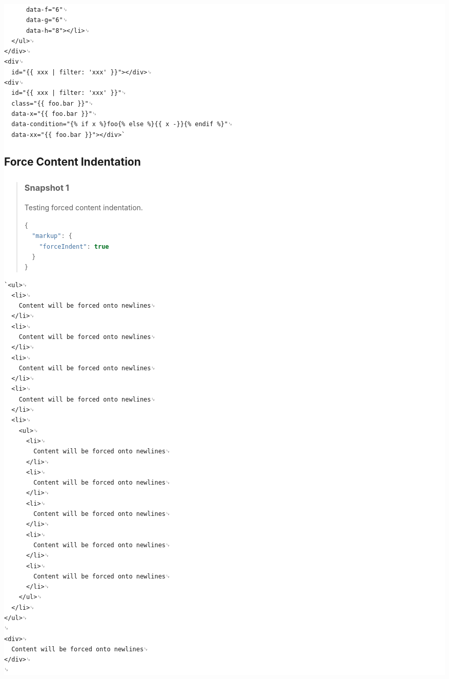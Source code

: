           data-f="6"␊
          data-g="6"␊
          data-h="8"></li>␊
      </ul>␊
    </div>␊
    <div␊
      id="{{ xxx | filter: 'xxx' }}"></div>␊
    <div␊
      id="{{ xxx | filter: 'xxx' }}"␊
      class="{{ foo.bar }}"␊
      data-x="{{ foo.bar }}"␊
      data-condition="{% if x %}foo{% else %}{{ x -}}{% endif %}"␊
      data-xx="{{ foo.bar }}"></div>`

## Force Content Indentation

> ### Snapshot 1
> Testing forced content indentation.
> ```js
> {
>   "markup": {
>     "forceIndent": true
>   }
> }
> ```

    `<ul>␊
      <li>␊
        Content will be forced onto newlines␊
      </li>␊
      <li>␊
        Content will be forced onto newlines␊
      </li>␊
      <li>␊
        Content will be forced onto newlines␊
      </li>␊
      <li>␊
        Content will be forced onto newlines␊
      </li>␊
      <li>␊
        <ul>␊
          <li>␊
            Content will be forced onto newlines␊
          </li>␊
          <li>␊
            Content will be forced onto newlines␊
          </li>␊
          <li>␊
            Content will be forced onto newlines␊
          </li>␊
          <li>␊
            Content will be forced onto newlines␊
          </li>␊
          <li>␊
            Content will be forced onto newlines␊
          </li>␊
        </ul>␊
      </li>␊
    </ul>␊
    ␊
    <div>␊
      Content will be forced onto newlines␊
    </div>␊
    ␊